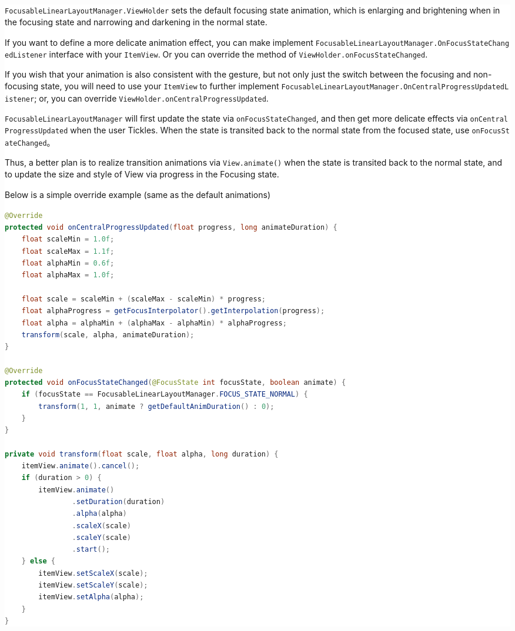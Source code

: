 `FocusableLinearLayoutManager.ViewHolder` sets the default focusing state animation, which is enlarging and brightening when in the focusing state and narrowing and darkening in the normal state. 

If you want to define a more delicate animation effect, you can make implement `FocusableLinearLayoutManager.OnFocusStateChangedListener` interface with your `ItemView`. Or you can override the method of `ViewHolder.onFocusStateChanged`.

If you wish that your animation is also consistent with the gesture, but not only just the switch between the focusing and non-focusing state, you will need to use your `ItemView` to further implement `FocusableLinearLayoutManager.OnCentralProgressUpdatedListener`; or, you can override `ViewHolder.onCentralProgressUpdated`.

`FocusableLinearLayoutManager` will first update the state via `onFocusStateChanged`, and then get more delicate effects via `onCentralProgressUpdated` when the user Tickles. When the state is transited back to the normal state from the focused state, use `onFocusStateChanged`。

Thus, a better plan is to realize transition animations via `View.animate()` when the state is transited back to the normal state, and to update the size and style of View via progress in the Focusing state.  

Below is a simple override example (same as the default animations)

``` java
@Override
protected void onCentralProgressUpdated(float progress, long animateDuration) {
    float scaleMin = 1.0f;
    float scaleMax = 1.1f;
    float alphaMin = 0.6f;
    float alphaMax = 1.0f;

    float scale = scaleMin + (scaleMax - scaleMin) * progress;
    float alphaProgress = getFocusInterpolator().getInterpolation(progress);
    float alpha = alphaMin + (alphaMax - alphaMin) * alphaProgress;
    transform(scale, alpha, animateDuration);
}

@Override
protected void onFocusStateChanged(@FocusState int focusState, boolean animate) {
    if (focusState == FocusableLinearLayoutManager.FOCUS_STATE_NORMAL) {
        transform(1, 1, animate ? getDefaultAnimDuration() : 0);
    }
}

private void transform(float scale, float alpha, long duration) {
    itemView.animate().cancel();
    if (duration > 0) {
        itemView.animate()
                .setDuration(duration)
                .alpha(alpha)
                .scaleX(scale)
                .scaleY(scale)
                .start();
    } else {
        itemView.setScaleX(scale);
        itemView.setScaleY(scale);
        itemView.setAlpha(alpha);
    }
}
```

